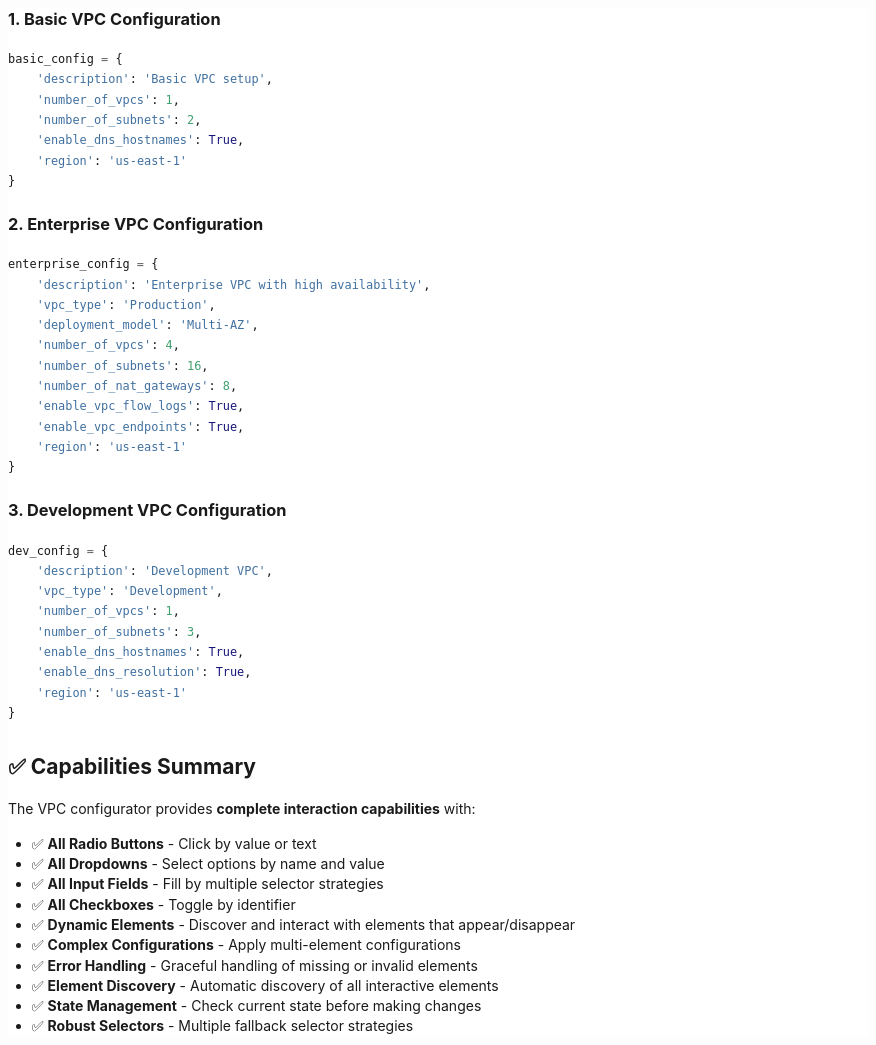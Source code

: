### 1. Basic VPC Configuration
```python
basic_config = {
    'description': 'Basic VPC setup',
    'number_of_vpcs': 1,
    'number_of_subnets': 2,
    'enable_dns_hostnames': True,
    'region': 'us-east-1'
}
```

### 2. Enterprise VPC Configuration
```python
enterprise_config = {
    'description': 'Enterprise VPC with high availability',
    'vpc_type': 'Production',
    'deployment_model': 'Multi-AZ',
    'number_of_vpcs': 4,
    'number_of_subnets': 16,
    'number_of_nat_gateways': 8,
    'enable_vpc_flow_logs': True,
    'enable_vpc_endpoints': True,
    'region': 'us-east-1'
}
```

### 3. Development VPC Configuration
```python
dev_config = {
    'description': 'Development VPC',
    'vpc_type': 'Development',
    'number_of_vpcs': 1,
    'number_of_subnets': 3,
    'enable_dns_hostnames': True,
    'enable_dns_resolution': True,
    'region': 'us-east-1'
}
```

## ✅ Capabilities Summary

The VPC configurator provides **complete interaction capabilities** with:

- ✅ **All Radio Buttons** - Click by value or text
- ✅ **All Dropdowns** - Select options by name and value  
- ✅ **All Input Fields** - Fill by multiple selector strategies
- ✅ **All Checkboxes** - Toggle by identifier
- ✅ **Dynamic Elements** - Discover and interact with elements that appear/disappear
- ✅ **Complex Configurations** - Apply multi-element configurations
- ✅ **Error Handling** - Graceful handling of missing or invalid elements
- ✅ **Element Discovery** - Automatic discovery of all interactive elements
- ✅ **State Management** - Check current state before making changes
- ✅ **Robust Selectors** - Multiple fallback selector strategies
